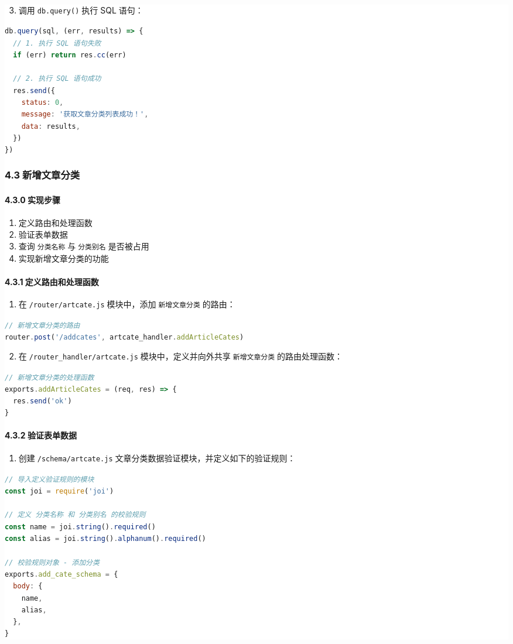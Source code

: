 

3. 调用 `db.query()` 执行 SQL 语句：

```js
db.query(sql, (err, results) => {
  // 1. 执行 SQL 语句失败
  if (err) return res.cc(err)

  // 2. 执行 SQL 语句成功
  res.send({
    status: 0,
    message: '获取文章分类列表成功！',
    data: results,
  })
})
```



### 4.3 新增文章分类

#### 4.3.0 实现步骤

1. 定义路由和处理函数
2. 验证表单数据
3. 查询 `分类名称` 与 `分类别名` 是否被占用
4. 实现新增文章分类的功能

#### 4.3.1 定义路由和处理函数

1. 在 `/router/artcate.js` 模块中，添加 `新增文章分类` 的路由：

```js
// 新增文章分类的路由
router.post('/addcates', artcate_handler.addArticleCates)
```



2. 在 `/router_handler/artcate.js` 模块中，定义并向外共享 `新增文章分类` 的路由处理函数：

```js
// 新增文章分类的处理函数
exports.addArticleCates = (req, res) => {
  res.send('ok')
}
```



#### 4.3.2 验证表单数据

1. 创建 `/schema/artcate.js` 文章分类数据验证模块，并定义如下的验证规则：

```js
// 导入定义验证规则的模块
const joi = require('joi')

// 定义 分类名称 和 分类别名 的校验规则
const name = joi.string().required()
const alias = joi.string().alphanum().required()

// 校验规则对象 - 添加分类
exports.add_cate_schema = {
  body: {
    name,
    alias,
  },
}
```
